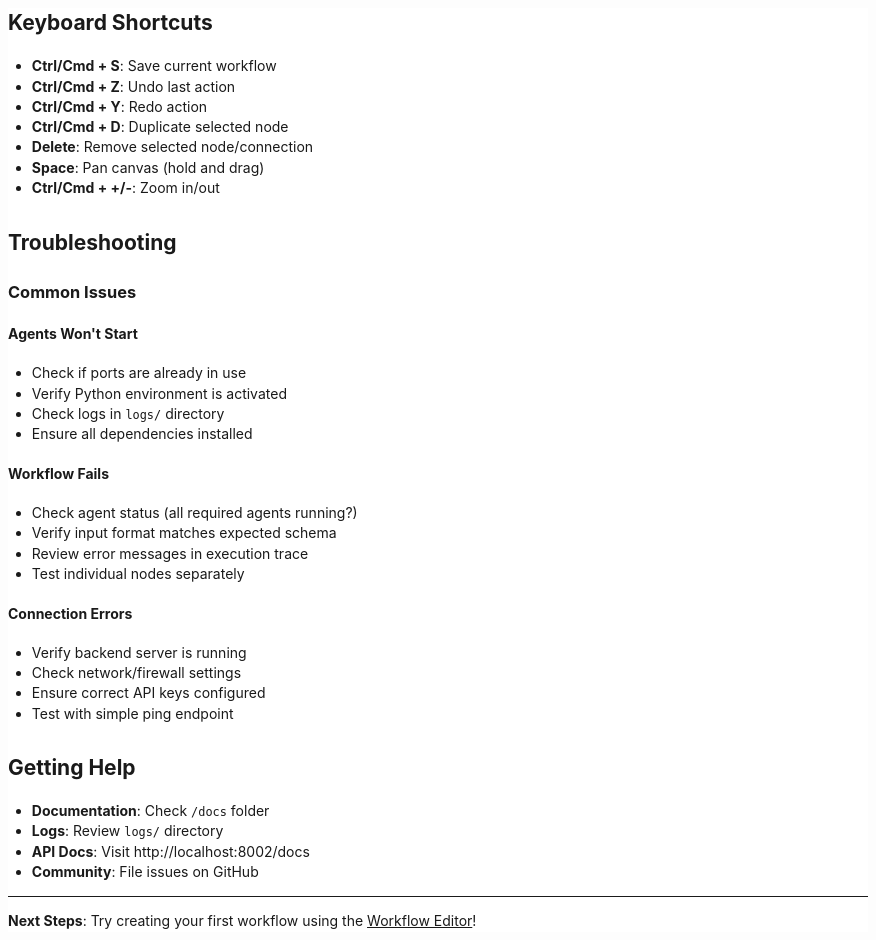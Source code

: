 ## Keyboard Shortcuts

- **Ctrl/Cmd + S**: Save current workflow
- **Ctrl/Cmd + Z**: Undo last action
- **Ctrl/Cmd + Y**: Redo action
- **Ctrl/Cmd + D**: Duplicate selected node
- **Delete**: Remove selected node/connection
- **Space**: Pan canvas (hold and drag)
- **Ctrl/Cmd + +/-**: Zoom in/out

## Troubleshooting

### Common Issues

#### Agents Won't Start
- Check if ports are already in use
- Verify Python environment is activated
- Check logs in `logs/` directory
- Ensure all dependencies installed

#### Workflow Fails
- Check agent status (all required agents running?)
- Verify input format matches expected schema
- Review error messages in execution trace
- Test individual nodes separately

#### Connection Errors
- Verify backend server is running
- Check network/firewall settings
- Ensure correct API keys configured
- Test with simple ping endpoint

## Getting Help

- **Documentation**: Check `/docs` folder
- **Logs**: Review `logs/` directory
- **API Docs**: Visit http://localhost:8002/docs
- **Community**: File issues on GitHub

---

**Next Steps**: Try creating your first workflow using the [Workflow Editor](#building-workflows)!